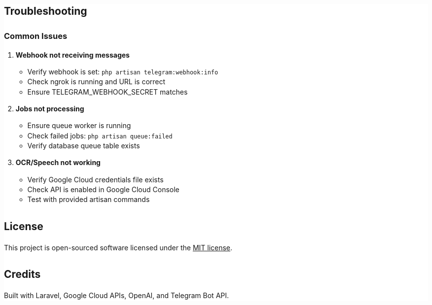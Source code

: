 ## Troubleshooting

### Common Issues

1. **Webhook not receiving messages**
   - Verify webhook is set: `php artisan telegram:webhook:info`
   - Check ngrok is running and URL is correct
   - Ensure TELEGRAM_WEBHOOK_SECRET matches

2. **Jobs not processing**
   - Ensure queue worker is running
   - Check failed jobs: `php artisan queue:failed`
   - Verify database queue table exists

3. **OCR/Speech not working**
   - Verify Google Cloud credentials file exists
   - Check API is enabled in Google Cloud Console
   - Test with provided artisan commands

## License

This project is open-sourced software licensed under the [MIT license](https://opensource.org/licenses/MIT).

## Credits

Built with Laravel, Google Cloud APIs, OpenAI, and Telegram Bot API.
